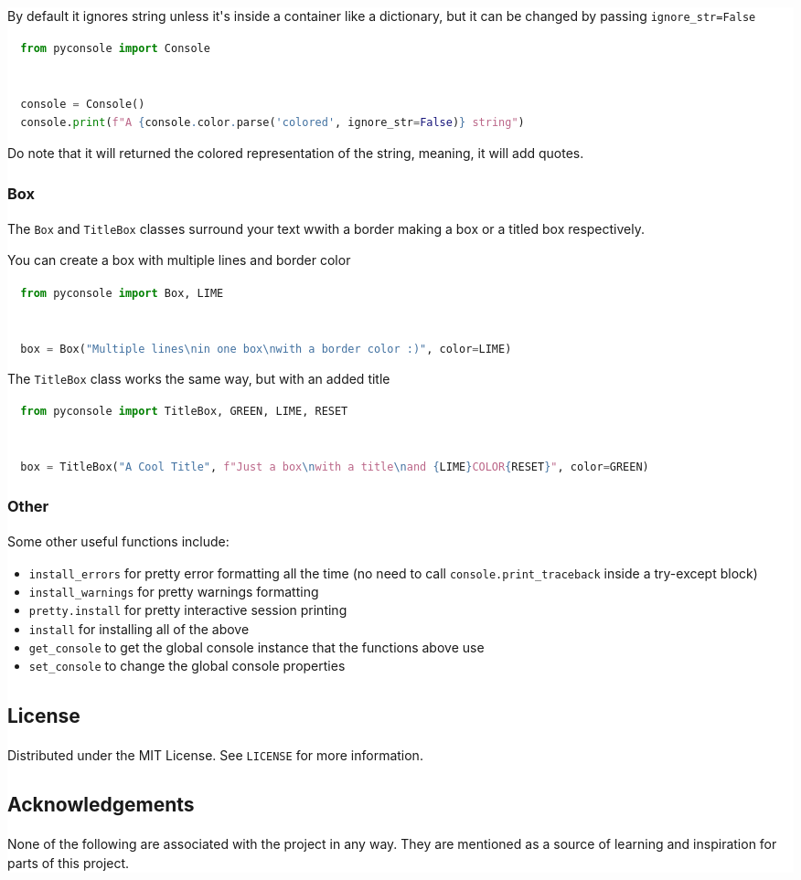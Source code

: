 By default it ignores string unless it's inside a container like a dictionary, but it can be changed by passing `ignore_str=False`
```python
  from pyconsole import Console


  console = Console()
  console.print(f"A {console.color.parse('colored', ignore_str=False)} string")
```

Do note that it will returned the colored representation of the string, meaning, it will add quotes.

### Box

The `Box` and `TitleBox` classes surround your text wwith a border making a box or a titled box respectively.

You can create a box with multiple lines and border color
```python
  from pyconsole import Box, LIME


  box = Box("Multiple lines\nin one box\nwith a border color :)", color=LIME)
```

The `TitleBox` class works the same way, but with an added title
```python
  from pyconsole import TitleBox, GREEN, LIME, RESET


  box = TitleBox("A Cool Title", f"Just a box\nwith a title\nand {LIME}COLOR{RESET}", color=GREEN)
```

### Other

Some other useful functions include:
* `install_errors` for pretty error formatting all the time (no need to call `console.print_traceback` inside a try-except block)
* `install_warnings` for pretty warnings formatting
* `pretty.install` for pretty interactive session printing
* `install` for installing all of the above
* `get_console` to get the global console instance that the functions above use
* `set_console` to change the global console properties


## License

Distributed under the MIT License. See `LICENSE` for more information.


## Acknowledgements

None of the following are associated with the project in any way. They are mentioned as a source of 
learning and inspiration for parts of this project.
